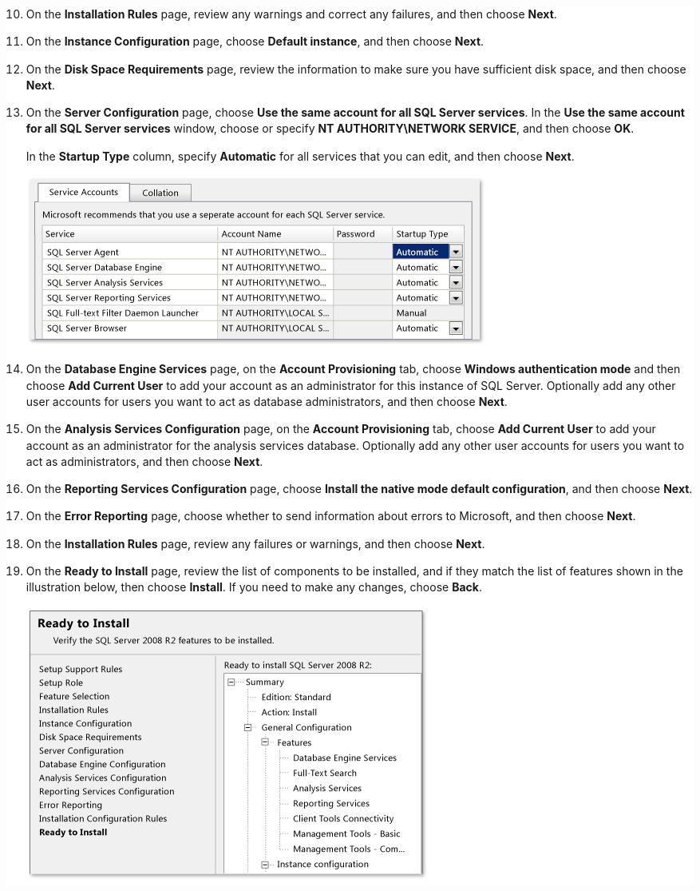 10. On the **Installation Rules** page, review any warnings and correct any failures, and then choose **Next**.

11. On the **Instance Configuration** page, choose **Default instance**, and then choose **Next**.

12. On the **Disk Space Requirements** page, review the information to make sure you have sufficient disk space, and then choose **Next**.

13. On the **Server Configuration** page, choose **Use the same account for all SQL Server services**. In the **Use the same account for all SQL Server services** window, choose or specify **NT AUTHORITY\\NETWORK SERVICE**, and then choose **OK**.

    In the **Startup Type** column, specify **Automatic** for all services that you can edit, and then choose **Next**.

    ![Accounts set to Network Service/Automatic](../_img/ic562055.png)

14. On the **Database Engine Services** page, on the **Account Provisioning** tab, choose **Windows authentication mode** and then choose **Add Current User** to add your account as an administrator for this instance of SQL Server. Optionally add any other user accounts for users you want to act as database administrators, and then choose **Next**.

15. On the **Analysis Services Configuration** page, on the **Account Provisioning** tab, choose **Add Current User** to add your account as an administrator for the analysis services database. Optionally add any other user accounts for users you want to act as administrators, and then choose **Next**.

16. On the **Reporting Services Configuration** page, choose **Install the native mode default configuration**, and then choose **Next**.

17. On the **Error Reporting** page, choose whether to send information about errors to Microsoft, and then choose **Next**.

18. On the **Installation Rules** page, review any failures or warnings, and then choose **Next**.

19. On the **Ready to Install** page, review the list of components to be installed, and if they match the list of features shown in the illustration below, then choose **Install**. If you need to make any changes, choose **Back**.

    ![Install SQL Server 2008 R2 - Ready](../_img/ic562056.png)
